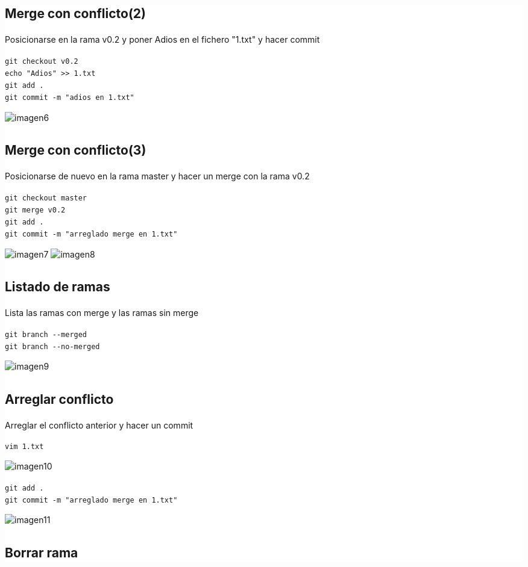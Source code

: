 ## Merge con conflicto(2)

Posicionarse en la rama v0.2 y poner Adios en el fichero "1.txt" y hacer commit
~~~~
git checkout v0.2
echo "Adios" >> 1.txt
git add .
git commit -m "adios en 1.txt"
~~~~
![imagen6](https://i.imgur.com/6XEJe1W.png)

## Merge con conflicto(3)

Posicionarse de nuevo en la rama master y hacer un merge con la rama v0.2

~~~~
git checkout master
git merge v0.2
git add .
git commit -m "arreglado merge en 1.txt"
~~~~
![imagen7](https://i.imgur.com/v7iKIOs.png)
![imagen8](https://i.imgur.com/2q4KWW6.png)

## Listado de ramas

Lista las ramas con merge y las ramas sin merge
~~~~
git branch --merged
git branch --no-merged
~~~~
![imagen9](https://i.imgur.com/2q4KWW6.png)

## Arreglar conflicto

Arreglar el conflicto anterior y hacer un commit

~~~~
vim 1.txt
~~~~
![imagen10](https://i.imgur.com/BmjtM54.png)
~~~~
git add .
git commit -m "arreglado merge en 1.txt"
~~~~
![imagen11](https://i.imgur.com/rqjmp1E.png)

## Borrar rama
